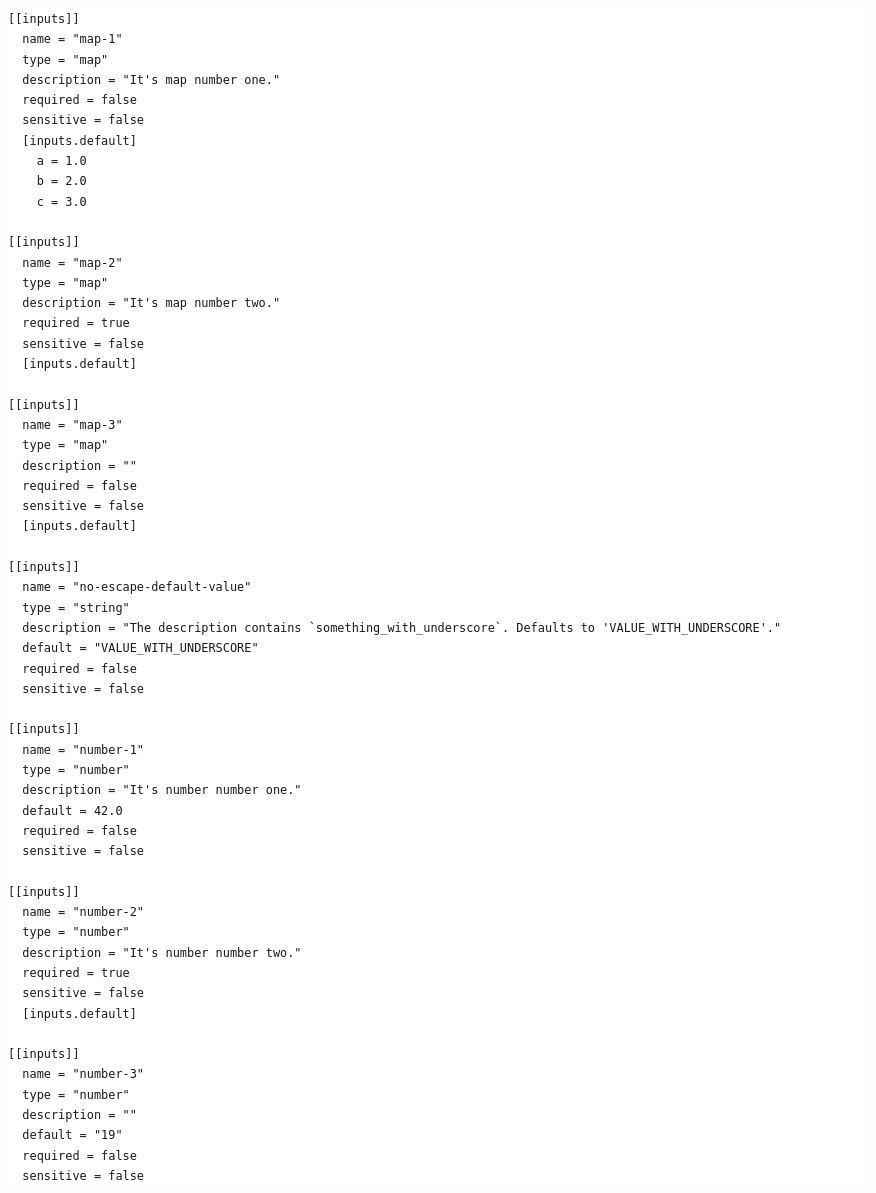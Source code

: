     [[inputs]]
      name = "map-1"
      type = "map"
      description = "It's map number one."
      required = false
      sensitive = false
      [inputs.default]
        a = 1.0
        b = 2.0
        c = 3.0

    [[inputs]]
      name = "map-2"
      type = "map"
      description = "It's map number two."
      required = true
      sensitive = false
      [inputs.default]

    [[inputs]]
      name = "map-3"
      type = "map"
      description = ""
      required = false
      sensitive = false
      [inputs.default]

    [[inputs]]
      name = "no-escape-default-value"
      type = "string"
      description = "The description contains `something_with_underscore`. Defaults to 'VALUE_WITH_UNDERSCORE'."
      default = "VALUE_WITH_UNDERSCORE"
      required = false
      sensitive = false

    [[inputs]]
      name = "number-1"
      type = "number"
      description = "It's number number one."
      default = 42.0
      required = false
      sensitive = false

    [[inputs]]
      name = "number-2"
      type = "number"
      description = "It's number number two."
      required = true
      sensitive = false
      [inputs.default]

    [[inputs]]
      name = "number-3"
      type = "number"
      description = ""
      default = "19"
      required = false
      sensitive = false


[examples]: https://github.com/terraform-docs/terraform-docs/tree/master/examples